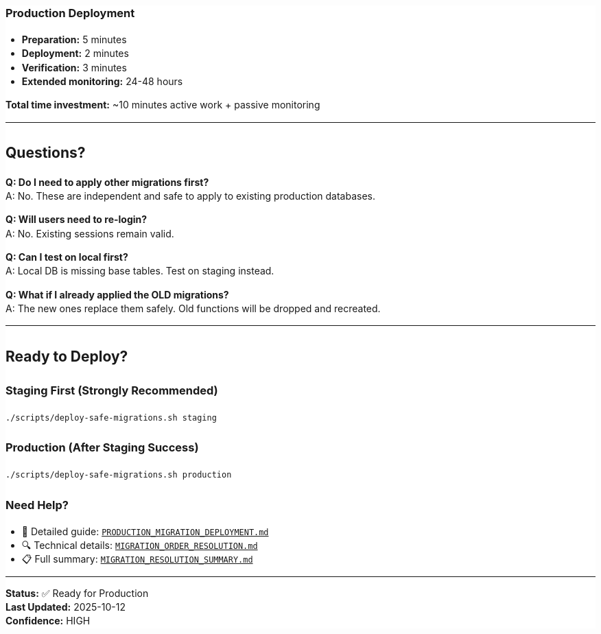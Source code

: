 ### Production Deployment
- **Preparation:** 5 minutes
- **Deployment:** 2 minutes
- **Verification:** 3 minutes
- **Extended monitoring:** 24-48 hours

**Total time investment:** ~10 minutes active work + passive monitoring

---

## Questions?

**Q: Do I need to apply other migrations first?**  
A: No. These are independent and safe to apply to existing production databases.

**Q: Will users need to re-login?**  
A: No. Existing sessions remain valid.

**Q: Can I test on local first?**  
A: Local DB is missing base tables. Test on staging instead.

**Q: What if I already applied the OLD migrations?**  
A: The new ones replace them safely. Old functions will be dropped and recreated.

---

## Ready to Deploy?

### Staging First (Strongly Recommended)
```bash
./scripts/deploy-safe-migrations.sh staging
```

### Production (After Staging Success)
```bash
./scripts/deploy-safe-migrations.sh production
```

### Need Help?
- 📖 Detailed guide: [`PRODUCTION_MIGRATION_DEPLOYMENT.md`](./PRODUCTION_MIGRATION_DEPLOYMENT.md)
- 🔍 Technical details: [`MIGRATION_ORDER_RESOLUTION.md`](./MIGRATION_ORDER_RESOLUTION.md)
- 📋 Full summary: [`MIGRATION_RESOLUTION_SUMMARY.md`](./MIGRATION_RESOLUTION_SUMMARY.md)

---

**Status:** ✅ Ready for Production  
**Last Updated:** 2025-10-12  
**Confidence:** HIGH